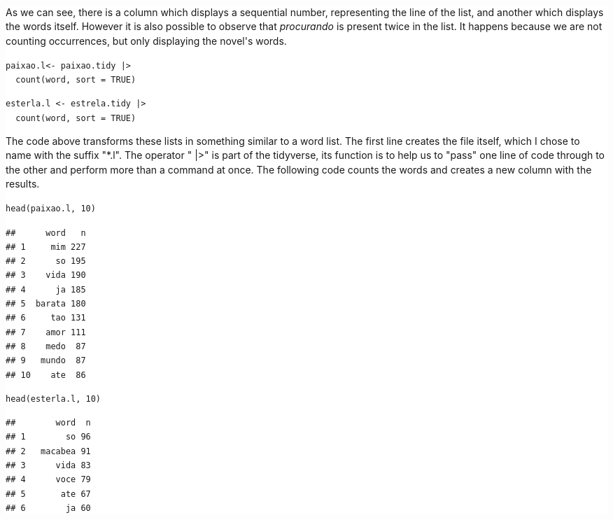 As we can see, there is a column which displays a sequential number, representing the line of the list, and another which displays the words itself. However it is also possible to observe that *procurando* is present twice in the list. It happens because we are not counting occurrences, but only displaying the novel's words.

``` {.r}
paixao.l<- paixao.tidy |>
  count(word, sort = TRUE)
```

``` {.r}
esterla.l <- estrela.tidy |>
  count(word, sort = TRUE)
```

The code above transforms these lists in something similar to a word list. The first line creates the file itself, which I chose to name with the suffix "\*.l". The operator " \|\>" is part of the tidyverse, its function is to help us to "pass" one line of code through to the other and perform more than a command at once. The following code counts the words and creates a new column with the results.

``` {.r}
head(paixao.l, 10)
```

    ##      word   n
    ## 1     mim 227
    ## 2      so 195
    ## 3    vida 190
    ## 4      ja 185
    ## 5  barata 180
    ## 6     tao 131
    ## 7    amor 111
    ## 8    medo  87
    ## 9   mundo  87
    ## 10    ate  86

``` {.r}
head(esterla.l, 10)
```

    ##        word  n
    ## 1        so 96
    ## 2   macabea 91
    ## 3      vida 83
    ## 4      voce 79
    ## 5       ate 67
    ## 6        ja 60